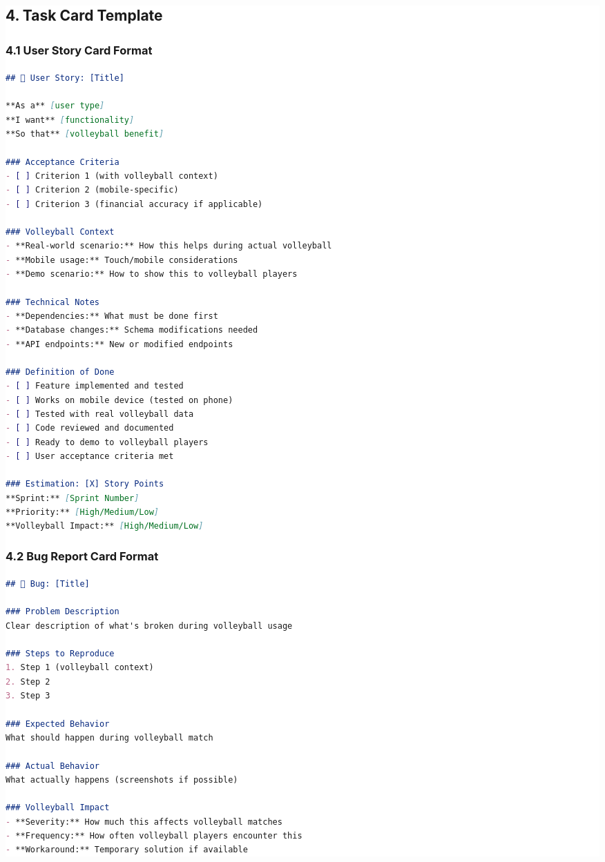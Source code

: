 ## 4. Task Card Template

### 4.1 User Story Card Format

```markdown
## 🏐 User Story: [Title]

**As a** [user type]  
**I want** [functionality]  
**So that** [volleyball benefit]

### Acceptance Criteria
- [ ] Criterion 1 (with volleyball context)
- [ ] Criterion 2 (mobile-specific)
- [ ] Criterion 3 (financial accuracy if applicable)

### Volleyball Context
- **Real-world scenario:** How this helps during actual volleyball
- **Mobile usage:** Touch/mobile considerations
- **Demo scenario:** How to show this to volleyball players

### Technical Notes
- **Dependencies:** What must be done first
- **Database changes:** Schema modifications needed
- **API endpoints:** New or modified endpoints

### Definition of Done
- [ ] Feature implemented and tested
- [ ] Works on mobile device (tested on phone)
- [ ] Tested with real volleyball data
- [ ] Code reviewed and documented
- [ ] Ready to demo to volleyball players
- [ ] User acceptance criteria met

### Estimation: [X] Story Points
**Sprint:** [Sprint Number]  
**Priority:** [High/Medium/Low]  
**Volleyball Impact:** [High/Medium/Low]
```

### 4.2 Bug Report Card Format

```markdown
## 🐛 Bug: [Title]

### Problem Description
Clear description of what's broken during volleyball usage

### Steps to Reproduce
1. Step 1 (volleyball context)
2. Step 2 
3. Step 3

### Expected Behavior
What should happen during volleyball match

### Actual Behavior
What actually happens (screenshots if possible)

### Volleyball Impact
- **Severity:** How much this affects volleyball matches
- **Frequency:** How often volleyball players encounter this
- **Workaround:** Temporary solution if available
```